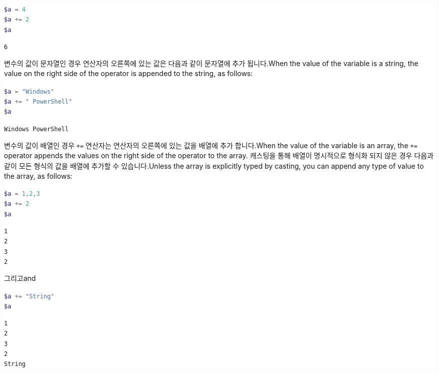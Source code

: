 ```powershell
$a = 4
$a += 2
$a
```

```
6
```

<span data-ttu-id="7b783-179">변수의 값이 문자열인 경우 연산자의 오른쪽에 있는 값은 다음과 같이 문자열에 추가 됩니다.</span><span class="sxs-lookup"><span data-stu-id="7b783-179">When the value of the variable is a string, the value on the right side of the operator is appended to the string, as follows:</span></span>

```powershell
$a = "Windows"
$a += " PowerShell"
$a
```

```
Windows PowerShell
```

<span data-ttu-id="7b783-180">변수의 값이 배열인 경우 `+=` 연산자는 연산자의 오른쪽에 있는 값을 배열에 추가 합니다.</span><span class="sxs-lookup"><span data-stu-id="7b783-180">When the value of the variable is an array, the `+=` operator appends the values on the right side of the operator to the array.</span></span> <span data-ttu-id="7b783-181">캐스팅을 통해 배열이 명시적으로 형식화 되지 않은 경우 다음과 같이 모든 형식의 값을 배열에 추가할 수 있습니다.</span><span class="sxs-lookup"><span data-stu-id="7b783-181">Unless the array is explicitly typed by casting, you can append any type of value to the array, as follows:</span></span>

```powershell
$a = 1,2,3
$a += 2
$a
```

```
1
2
3
2
```

<span data-ttu-id="7b783-182">그리고</span><span class="sxs-lookup"><span data-stu-id="7b783-182">and</span></span>

```powershell
$a += "String"
$a
```

```
1
2
3
2
String
```
